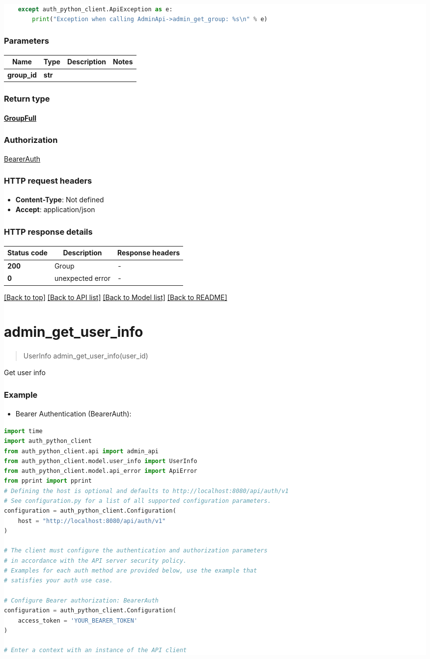```python
    except auth_python_client.ApiException as e:
        print("Exception when calling AdminApi->admin_get_group: %s\n" % e)
```

### Parameters

Name | Type | Description  | Notes
------------- | ------------- | ------------- | -------------
 **group_id** | **str**|  |

### Return type

[**GroupFull**](GroupFull.md)

### Authorization

[BearerAuth](../README.md#BearerAuth)

### HTTP request headers

 - **Content-Type**: Not defined
 - **Accept**: application/json

### HTTP response details
| Status code | Description | Response headers |
|-------------|-------------|------------------|
**200** | Group |  -  |
**0** | unexpected error |  -  |

[[Back to top]](#) [[Back to API list]](../README.md#documentation-for-api-endpoints) [[Back to Model list]](../README.md#documentation-for-models) [[Back to README]](../README.md)

# **admin_get_user_info**
> UserInfo admin_get_user_info(user_id)

Get user info

### Example

* Bearer Authentication (BearerAuth):
```python
import time
import auth_python_client
from auth_python_client.api import admin_api
from auth_python_client.model.user_info import UserInfo
from auth_python_client.model.api_error import ApiError
from pprint import pprint
# Defining the host is optional and defaults to http://localhost:8080/api/auth/v1
# See configuration.py for a list of all supported configuration parameters.
configuration = auth_python_client.Configuration(
    host = "http://localhost:8080/api/auth/v1"
)

# The client must configure the authentication and authorization parameters
# in accordance with the API server security policy.
# Examples for each auth method are provided below, use the example that
# satisfies your auth use case.

# Configure Bearer authorization: BearerAuth
configuration = auth_python_client.Configuration(
    access_token = 'YOUR_BEARER_TOKEN'
)

# Enter a context with an instance of the API client
```